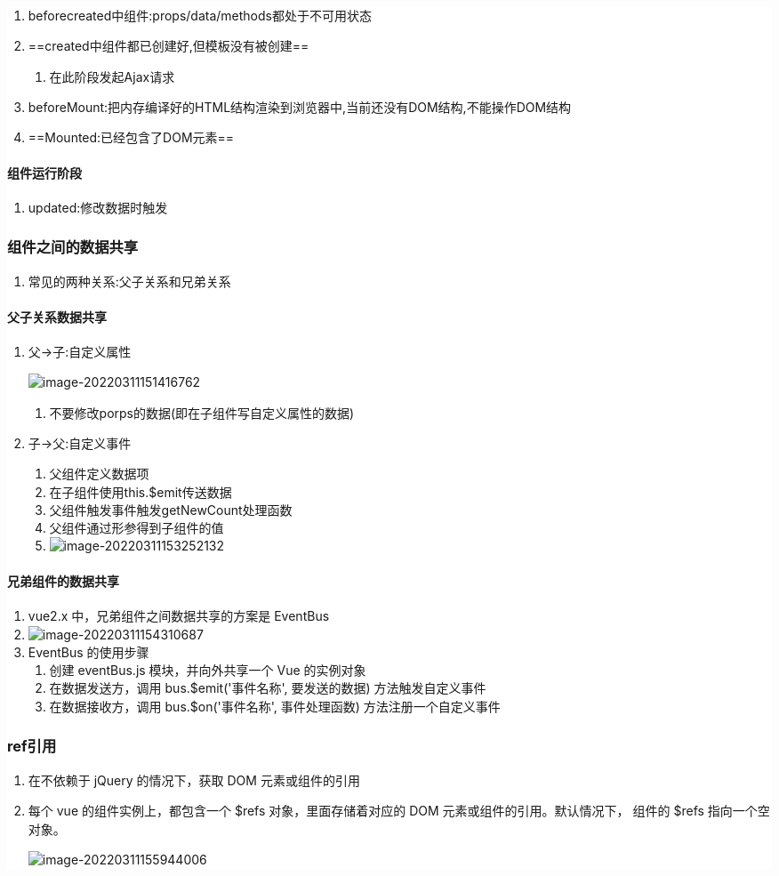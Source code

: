 1. beforecreated中组件:props/data/methods都处于不可用状态
2. ==created中组件都已创建好,但模板没有被创建==
   1. 在此阶段发起Ajax请求

3. beforeMount:把内存编译好的HTML结构渲染到浏览器中,当前还没有DOM结构,不能操作DOM结构
4. ==Mounted:已经包含了DOM元素==



#### 组件运行阶段

1. updated:修改数据时触发



### 组件之间的数据共享

1. 常见的两种关系:父子关系和兄弟关系

#### 父子关系数据共享

1. 父->子:自定义属性

   ![image-20220311151416762](https://raw.githubusercontent.com/Furakafuka/ABC/main/image-20220311151416762.png)

   

   1. 不要修改porps的数据(即在子组件写自定义属性的数据)

2. 子->父:自定义事件

   1. 父组件定义数据项
   2. 在子组件使用this.$emit传送数据
   3. 父组件触发事件触发getNewCount处理函数
   4. 父组件通过形参得到子组件的值
   5. ![image-20220311153252132](https://raw.githubusercontent.com/Furakafuka/ABC/main/image-20220311153252132.png)

#### 兄弟组件的数据共享

1.  vue2.x 中，兄弟组件之间数据共享的方案是 EventBus
2. ![image-20220311154310687](https://raw.githubusercontent.com/Furakafuka/ABC/main/image-20220311154310687.png)
3. EventBus 的使用步骤 
   1. 创建 eventBus.js 模块，并向外共享一个 Vue 的实例对象
   2. 在数据发送方，调用 bus.\$emit('事件名称', 要发送的数据) 方法触发自定义事件 
   3. 在数据接收方，调用 bus.$on('事件名称', 事件处理函数) 方法注册一个自定义事件





### ref引用

1. 在不依赖于 jQuery 的情况下，获取 DOM 元素或组件的引用

2. 每个 vue 的组件实例上，都包含一个 \$refs 对象，里面存储着对应的 DOM 元素或组件的引用。默认情况下， 组件的 \$refs 指向一个空对象。

   ![image-20220311155944006](https://raw.githubusercontent.com/Furakafuka/ABC/main/image-20220311155944006.png)
